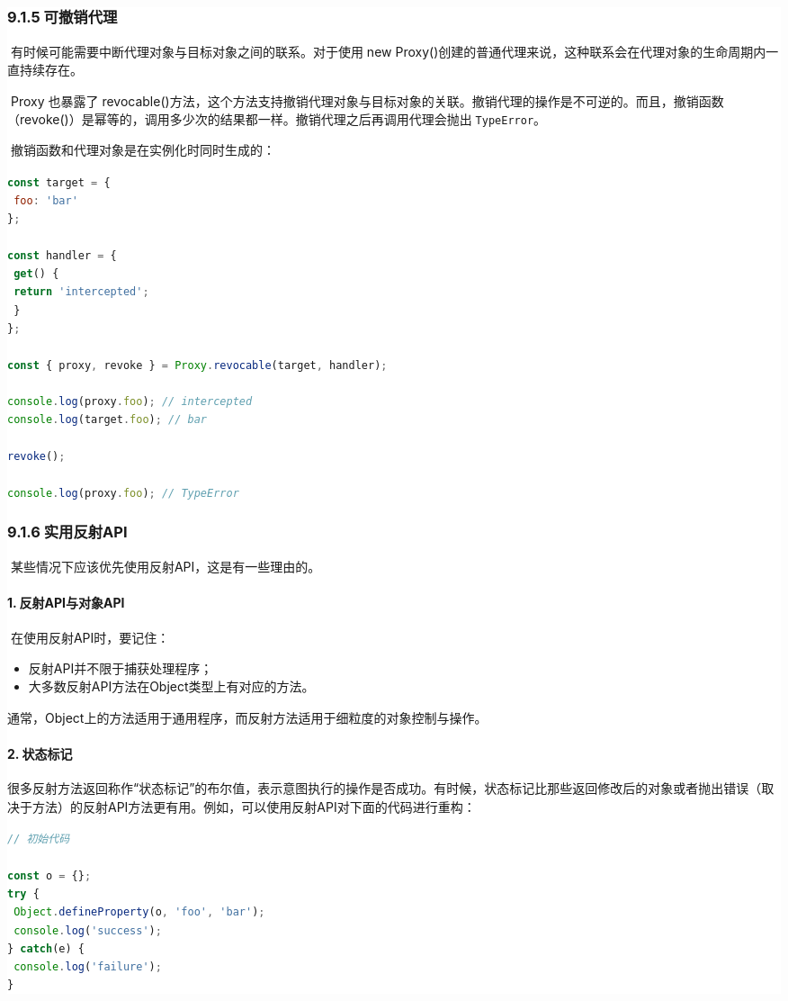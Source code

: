 ### 9.1.5 可撤销代理

​		有时候可能需要中断代理对象与目标对象之间的联系。对于使用 new Proxy()创建的普通代理来说，这种联系会在代理对象的生命周期内一直持续存在。

​		Proxy 也暴露了 revocable()方法，这个方法支持撤销代理对象与目标对象的关联。撤销代理的操作是不可逆的。而且，撤销函数（revoke()）是幂等的，调用多少次的结果都一样。撤销代理之后再调用代理会抛出 `TypeError`。

​		撤销函数和代理对象是在实例化时同时生成的：

```javascript
const target = { 
 foo: 'bar' 
}; 

const handler = { 
 get() { 
 return 'intercepted'; 
 } 
};

const { proxy, revoke } = Proxy.revocable(target, handler); 

console.log(proxy.foo); // intercepted 
console.log(target.foo); // bar 

revoke(); 

console.log(proxy.foo); // TypeError
```

### 9.1.6 实用反射API

​		某些情况下应该优先使用反射API，这是有一些理由的。

#### 1. 反射API与对象API

​		在使用反射API时，要记住：

+ 反射API并不限于捕获处理程序；
+ 大多数反射API方法在Object类型上有对应的方法。



​		通常，Object上的方法适用于通用程序，而反射方法适用于细粒度的对象控制与操作。

#### 2. 状态标记

​		很多反射方法返回称作“状态标记”的布尔值，表示意图执行的操作是否成功。有时候，状态标记比那些返回修改后的对象或者抛出错误（取决于方法）的反射API方法更有用。例如，可以使用反射API对下面的代码进行重构：

```javascript
// 初始代码

const o = {}; 
try { 
 Object.defineProperty(o, 'foo', 'bar'); 
 console.log('success'); 
} catch(e) { 
 console.log('failure'); 
}
```
